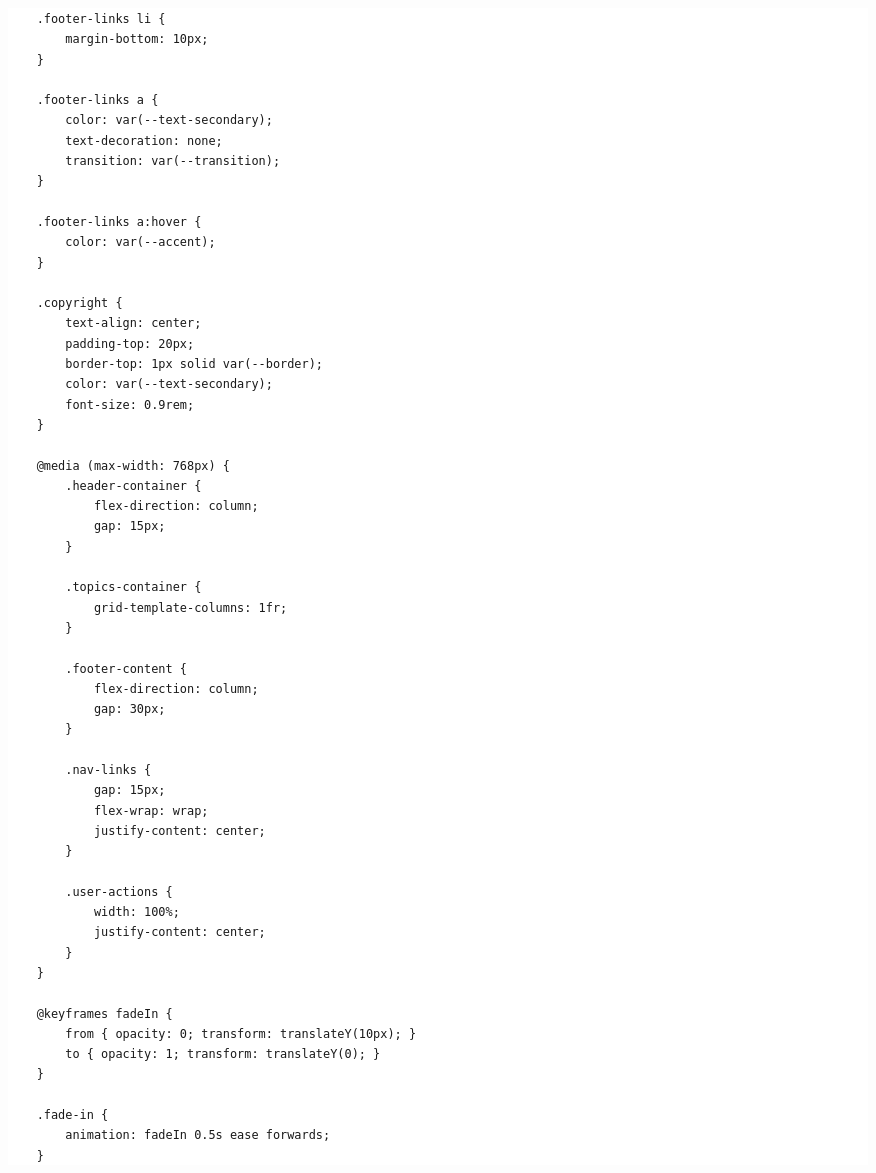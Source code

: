         .footer-links li {
            margin-bottom: 10px;
        }
        
        .footer-links a {
            color: var(--text-secondary);
            text-decoration: none;
            transition: var(--transition);
        }
        
        .footer-links a:hover {
            color: var(--accent);
        }
        
        .copyright {
            text-align: center;
            padding-top: 20px;
            border-top: 1px solid var(--border);
            color: var(--text-secondary);
            font-size: 0.9rem;
        }

        @media (max-width: 768px) {
            .header-container {
                flex-direction: column;
                gap: 15px;
            }
            
            .topics-container {
                grid-template-columns: 1fr;
            }
            
            .footer-content {
                flex-direction: column;
                gap: 30px;
            }
            
            .nav-links {
                gap: 15px;
                flex-wrap: wrap;
                justify-content: center;
            }
            
            .user-actions {
                width: 100%;
                justify-content: center;
            }
        }

        @keyframes fadeIn {
            from { opacity: 0; transform: translateY(10px); }
            to { opacity: 1; transform: translateY(0); }
        }
        
        .fade-in {
            animation: fadeIn 0.5s ease forwards;
        }
